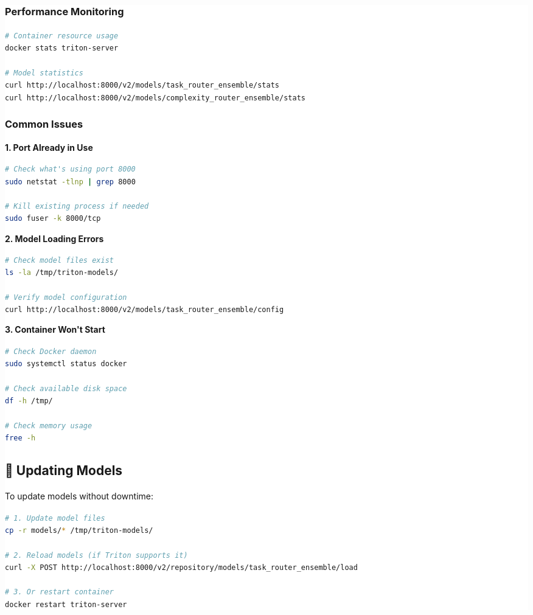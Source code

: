 ### Performance Monitoring
```bash
# Container resource usage
docker stats triton-server

# Model statistics
curl http://localhost:8000/v2/models/task_router_ensemble/stats
curl http://localhost:8000/v2/models/complexity_router_ensemble/stats
```

### Common Issues

**1. Port Already in Use**
```bash
# Check what's using port 8000
sudo netstat -tlnp | grep 8000

# Kill existing process if needed
sudo fuser -k 8000/tcp
```

**2. Model Loading Errors**
```bash
# Check model files exist
ls -la /tmp/triton-models/

# Verify model configuration
curl http://localhost:8000/v2/models/task_router_ensemble/config
```

**3. Container Won't Start**
```bash
# Check Docker daemon
sudo systemctl status docker

# Check available disk space
df -h /tmp/

# Check memory usage
free -h
```

## 🔄 Updating Models

To update models without downtime:

```bash
# 1. Update model files
cp -r models/* /tmp/triton-models/

# 2. Reload models (if Triton supports it)
curl -X POST http://localhost:8000/v2/repository/models/task_router_ensemble/load

# 3. Or restart container
docker restart triton-server
```
